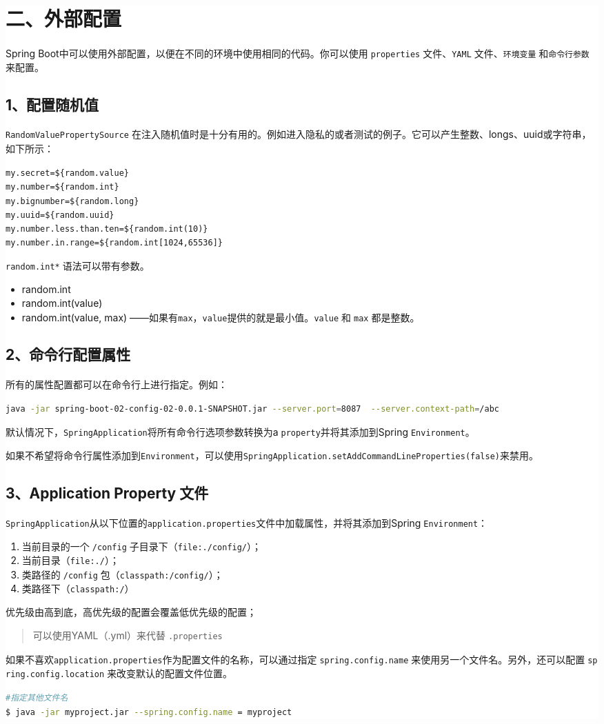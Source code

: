 
# 二、外部配置

Spring Boot中可以使用外部配置，以便在不同的环境中使用相同的代码。你可以使用 `properties` 文件、`YAML` 文件、`环境变量` 和`命令行参数` 来配置。

## 1、配置随机值

`RandomValuePropertySource` 在注入随机值时是十分有用的。例如进入隐私的或者测试的例子。它可以产生整数、longs、uuid或字符串，如下所示：

```properties
my.secret=${random.value}
my.number=${random.int}
my.bignumber=${random.long}
my.uuid=${random.uuid}
my.number.less.than.ten=${random.int(10)}
my.number.in.range=${random.int[1024,65536]}
```

`random.int*` 语法可以带有参数。

- random.int
- random.int(value)
- random.int(value, max) ——如果有`max`，`value`提供的就是最小值。`value` 和 `max` 都是整数。

## 2、命令行配置属性

所有的属性配置都可以在命令行上进行指定。例如：

```sh
java -jar spring-boot-02-config-02-0.0.1-SNAPSHOT.jar --server.port=8087  --server.context-path=/abc
```

默认情况下，`SpringApplication`将所有命令行选项参数转换为a `property`并将其添加到Spring `Environment`。

如果不希望将命令行属性添加到`Environment`，可以使用`SpringApplication.setAddCommandLineProperties(false)`来禁用。

## 3、Application Property 文件

`SpringApplication`从以下位置的`application.properties`文件中加载属性，并将其添加到Spring `Environment`：

1. 当前目录的一个 `/config` 子目录下（`file:./config/`）；
2. 当前目录（`file:./`）；
3. 类路径的 `/config` 包（`classpath:/config/`）；
4. 类路径下（`classpath:/`）

优先级由高到底，高优先级的配置会覆盖低优先级的配置；

> 可以使用YAML（.yml）来代替 `.properties`



如果不喜欢`application.properties`作为配置文件的名称，可以通过指定 `spring.config.name` 来使用另一个文件名。另外，还可以配置 `spring.config.location` 来改变默认的配置文件位置。

```sh
#指定其他文件名
$ java -jar myproject.jar --spring.config.name = myproject
```

